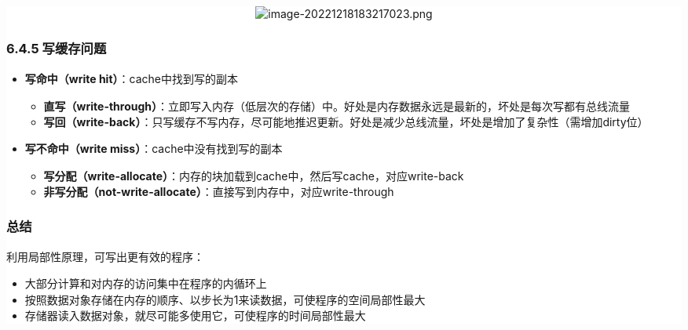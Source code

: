 <p align=center><img src="https://p1-juejin.byteimg.com/tos-cn-i-k3u1fbpfcp/5e49a6cebf644ada88fb8cd9243c721d~tplv-k3u1fbpfcp-watermark.image?" alt="image-20221218183217023.png"  /></p>


### 6.4.5 写缓存问题

- **写命中（write hit）**：cache中找到写的副本
  - **直写（write-through）**：立即写入内存（低层次的存储）中。好处是内存数据永远是最新的，坏处是每次写都有总线流量
  - **写回（write-back）**：只写缓存不写内存，尽可能地推迟更新。好处是减少总线流量，坏处是增加了复杂性（需增加dirty位）

- **写不命中（write miss）**：cache中没有找到写的副本
  - **写分配（write-allocate）**：内存的块加载到cache中，然后写cache，对应write-back
  - **非写分配（not-write-allocate）**：直接写到内存中，对应write-through



### 总结

利用局部性原理，可写出更有效的程序：

- 大部分计算和对内存的访问集中在程序的内循环上
- 按照数据对象存储在内存的顺序、以步长为1来读数据，可使程序的空间局部性最大
- 存储器读入数据对象，就尽可能多使用它，可使程序的时间局部性最大
